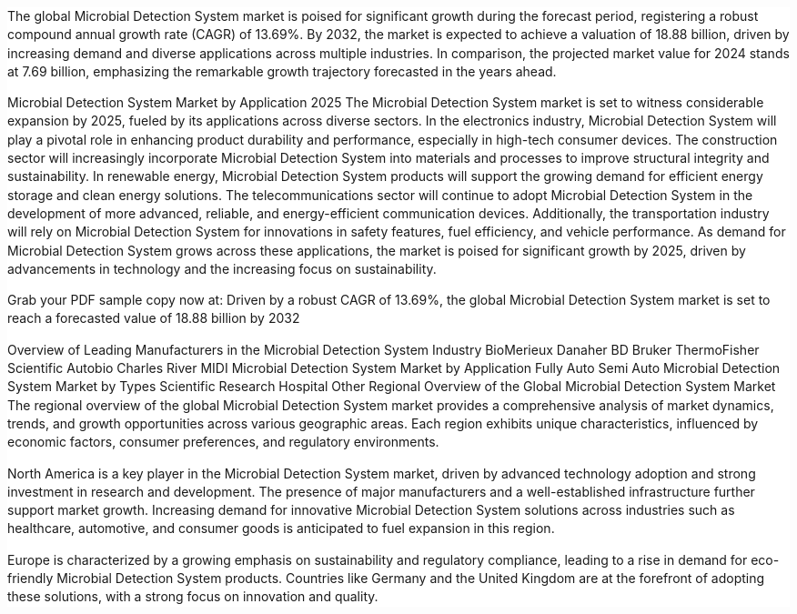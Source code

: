 The global Microbial Detection System market is poised for significant growth during the forecast period, registering a robust compound annual growth rate (CAGR) of 13.69%. By 2032, the market is expected to achieve a valuation of 18.88 billion, driven by increasing demand and diverse applications across multiple industries. In comparison, the projected market value for 2024 stands at 7.69 billion, emphasizing the remarkable growth trajectory forecasted in the years ahead. 

Microbial Detection System Market by Application 2025
The Microbial Detection System market is set to witness considerable expansion by 2025, fueled by its applications across diverse sectors. In the electronics industry, Microbial Detection System will play a pivotal role in enhancing product durability and performance, especially in high-tech consumer devices. The construction sector will increasingly incorporate Microbial Detection System into materials and processes to improve structural integrity and sustainability. In renewable energy, Microbial Detection System products will support the growing demand for efficient energy storage and clean energy solutions. The telecommunications sector will continue to adopt Microbial Detection System in the development of more advanced, reliable, and energy-efficient communication devices. Additionally, the transportation industry will rely on Microbial Detection System for innovations in safety features, fuel efficiency, and vehicle performance. As demand for Microbial Detection System grows across these applications, the market is poised for significant growth by 2025, driven by advancements in technology and the increasing focus on sustainability.

Grab your PDF sample copy now at: Driven by a robust CAGR of 13.69%, the global Microbial Detection System market is set to reach a forecasted value of 18.88 billion by 2032

Overview of Leading Manufacturers in the Microbial Detection System Industry
BioMerieux
Danaher
BD
Bruker
ThermoFisher Scientific
Autobio
Charles River
MIDI
Microbial Detection System Market by Application
Fully Auto
Semi Auto
Microbial Detection System Market by Types
Scientific Research
Hospital
Other
Regional Overview of the Global Microbial Detection System Market
The regional overview of the global Microbial Detection System market provides a comprehensive analysis of market dynamics, trends, and growth opportunities across various geographic areas. Each region exhibits unique characteristics, influenced by economic factors, consumer preferences, and regulatory environments.

North America is a key player in the Microbial Detection System market, driven by advanced technology adoption and strong investment in research and development. The presence of major manufacturers and a well-established infrastructure further support market growth. Increasing demand for innovative Microbial Detection System solutions across industries such as healthcare, automotive, and consumer goods is anticipated to fuel expansion in this region.

Europe is characterized by a growing emphasis on sustainability and regulatory compliance, leading to a rise in demand for eco-friendly Microbial Detection System products. Countries like Germany and the United Kingdom are at the forefront of adopting these solutions, with a strong focus on innovation and quality.
